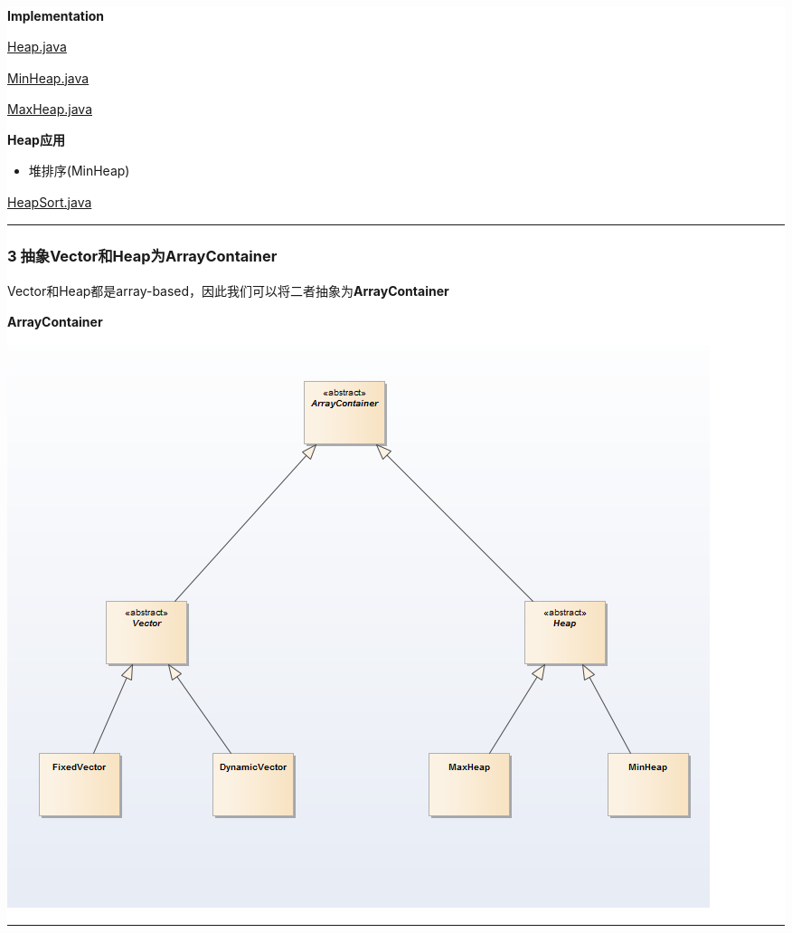 **Implementation**

[Heap.java](https://github.com/FengMengZhao/step_by_step_learn_DSA/blob/master/src/Heap.java)

[MinHeap.java](https://github.com/FengMengZhao/step_by_step_learn_DSA/blob/master/src/MinHeap.java)

[MaxHeap.java](https://github.com/FengMengZhao/step_by_step_learn_DSA/blob/master/src/MaxHeap.java)

**Heap应用**

- 堆排序(MinHeap)

[HeapSort.java](https://github.com/FengMengZhao/step_by_step_learn_DSA/blob/master/src/HeapSort.java)

---

<h3 id="3">3 抽象Vector和Heap为ArrayContainer</h3>

Vector和Heap都是array-based，因此我们可以将二者抽象为**ArrayContainer**

**ArrayContainer**

![array container](../image/array_container.png "array container")

---